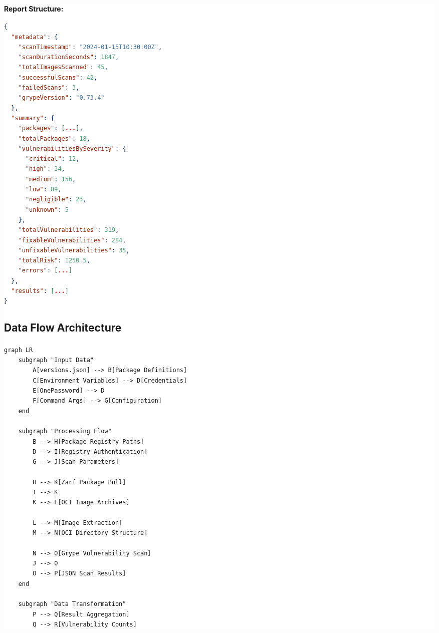 **Report Structure:**

```json
{
  "metadata": {
    "scanTimestamp": "2024-01-15T10:30:00Z",
    "scanDurationSeconds": 1847,
    "totalImagesScanned": 45,
    "successfulScans": 42,
    "failedScans": 3,
    "grypeVersion": "0.73.4"
  },
  "summary": {
    "packages": [...],
    "totalPackages": 18,
    "vulnerabilitiesBySeverity": {
      "critical": 12,
      "high": 34,
      "medium": 156,
      "low": 89,
      "negligible": 23,
      "unknown": 5
    },
    "totalVulnerabilities": 319,
    "fixableVulnerabilities": 284,
    "unfixableVulnerabilities": 35,
    "totalRisk": 1250.5,
    "errors": [...]
  },
  "results": [...]
}
```

## Data Flow Architecture

```mermaid
graph LR
    subgraph "Input Data"
        A[versions.json] --> B[Package Definitions]
        C[Environment Variables] --> D[Credentials]
        E[OnePassword] --> D
        F[Command Args] --> G[Configuration]
    end

    subgraph "Processing Flow"
        B --> H[Package Registry Paths]
        D --> I[Registry Authentication]
        G --> J[Scan Parameters]

        H --> K[Zarf Package Pull]
        I --> K
        K --> L[OCI Image Archives]

        L --> M[Image Extraction]
        M --> N[OCI Directory Structure]

        N --> O[Grype Vulnerability Scan]
        J --> O
        O --> P[JSON Scan Results]
    end

    subgraph "Data Transformation"
        P --> Q[Result Aggregation]
        Q --> R[Vulnerability Counts]
```